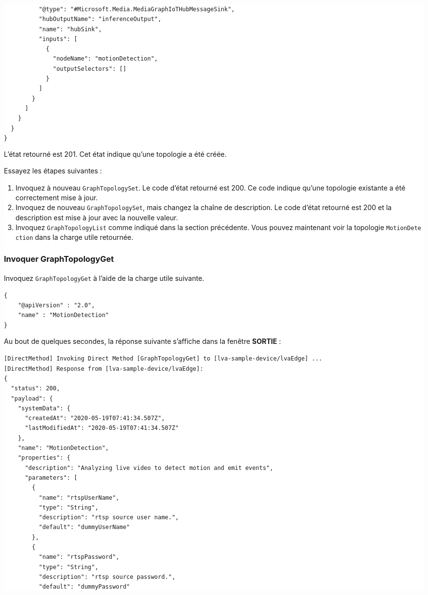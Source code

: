 ```
          "@type": "#Microsoft.Media.MediaGraphIoTHubMessageSink",
          "hubOutputName": "inferenceOutput",
          "name": "hubSink",
          "inputs": [
            {
              "nodeName": "motionDetection",
              "outputSelectors": []
            }
          ]
        }
      ]
    }
  }
}
```

L’état retourné est 201. Cet état indique qu’une topologie a été créée. 

Essayez les étapes suivantes :

1. Invoquez à nouveau `GraphTopologySet`. Le code d’état retourné est 200. Ce code indique qu’une topologie existante a été correctement mise à jour.
1. Invoquez de nouveau `GraphTopologySet`, mais changez la chaîne de description. Le code d’état retourné est 200 et la description est mise à jour avec la nouvelle valeur.
1. Invoquez `GraphTopologyList` comme indiqué dans la section précédente. Vous pouvez maintenant voir la topologie `MotionDetection` dans la charge utile retournée.

### <a name="invoke-graphtopologyget"></a>Invoquer GraphTopologyGet

Invoquez `GraphTopologyGet` à l’aide de la charge utile suivante.

```
{
    "@apiVersion" : "2.0",
    "name" : "MotionDetection"
}
```

Au bout de quelques secondes, la réponse suivante s’affiche dans la fenêtre **SORTIE** :

```
[DirectMethod] Invoking Direct Method [GraphTopologyGet] to [lva-sample-device/lvaEdge] ...
[DirectMethod] Response from [lva-sample-device/lvaEdge]:
{
  "status": 200,
  "payload": {
    "systemData": {
      "createdAt": "2020-05-19T07:41:34.507Z",
      "lastModifiedAt": "2020-05-19T07:41:34.507Z"
    },
    "name": "MotionDetection",
    "properties": {
      "description": "Analyzing live video to detect motion and emit events",
      "parameters": [
        {
          "name": "rtspUserName",
          "type": "String",
          "description": "rtsp source user name.",
          "default": "dummyUserName"
        },
        {
          "name": "rtspPassword",
          "type": "String",
          "description": "rtsp source password.",
          "default": "dummyPassword"
```